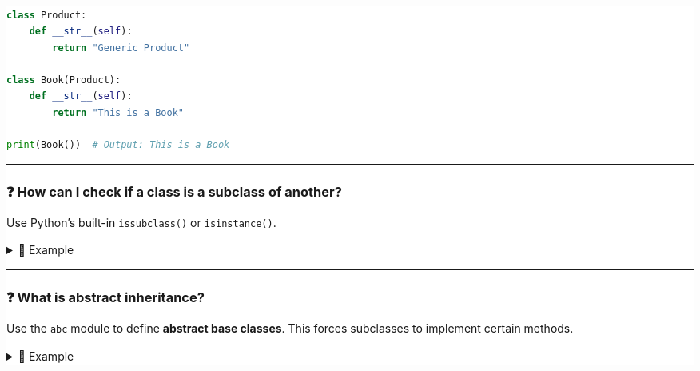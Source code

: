 ```python
class Product:
    def __str__(self):
        return "Generic Product"

class Book(Product):
    def __str__(self):
        return "This is a Book"

print(Book())  # Output: This is a Book
```

</details>

---

### ❓ How can I check if a class is a subclass of another?

Use Python’s built-in `issubclass()` or `isinstance()`.

<details><summary>📌 Example</summary></details>

---

### ❓ What is abstract inheritance?

Use the `abc` module to define **abstract base classes**. This forces subclasses to implement certain methods.

<details><summary>📌 Example</summary>

```python
from abc import ABC, abstractmethod

class Shape(ABC):
    @abstractmethod
    def area(self):
        pass

class Circle(Shape):
    def area(self):
        return 3.14 * 2 * 2

c = Circle()
print(c.area())  # Output: 12.56
```
